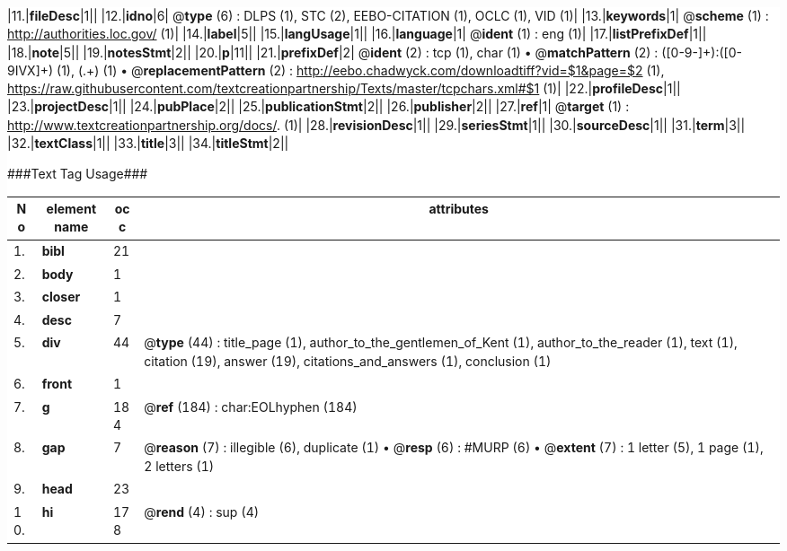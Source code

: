 |11.|__fileDesc__|1||
|12.|__idno__|6| @__type__ (6) : DLPS (1), STC (2), EEBO-CITATION (1), OCLC (1), VID (1)|
|13.|__keywords__|1| @__scheme__ (1) : http://authorities.loc.gov/ (1)|
|14.|__label__|5||
|15.|__langUsage__|1||
|16.|__language__|1| @__ident__ (1) : eng (1)|
|17.|__listPrefixDef__|1||
|18.|__note__|5||
|19.|__notesStmt__|2||
|20.|__p__|11||
|21.|__prefixDef__|2| @__ident__ (2) : tcp (1), char (1)  •  @__matchPattern__ (2) : ([0-9\-]+):([0-9IVX]+) (1), (.+) (1)  •  @__replacementPattern__ (2) : http://eebo.chadwyck.com/downloadtiff?vid=$1&page=$2 (1), https://raw.githubusercontent.com/textcreationpartnership/Texts/master/tcpchars.xml#$1 (1)|
|22.|__profileDesc__|1||
|23.|__projectDesc__|1||
|24.|__pubPlace__|2||
|25.|__publicationStmt__|2||
|26.|__publisher__|2||
|27.|__ref__|1| @__target__ (1) : http://www.textcreationpartnership.org/docs/. (1)|
|28.|__revisionDesc__|1||
|29.|__seriesStmt__|1||
|30.|__sourceDesc__|1||
|31.|__term__|3||
|32.|__textClass__|1||
|33.|__title__|3||
|34.|__titleStmt__|2||


###Text Tag Usage###

|No|element name|occ|attributes|
|---|---|---|---|
|1.|__bibl__|21||
|2.|__body__|1||
|3.|__closer__|1||
|4.|__desc__|7||
|5.|__div__|44| @__type__ (44) : title_page (1), author_to_the_gentlemen_of_Kent (1), author_to_the_reader (1), text (1), citation (19), answer (19), citations_and_answers (1), conclusion (1)|
|6.|__front__|1||
|7.|__g__|184| @__ref__ (184) : char:EOLhyphen (184)|
|8.|__gap__|7| @__reason__ (7) : illegible (6), duplicate (1)  •  @__resp__ (6) : #MURP (6)  •  @__extent__ (7) : 1 letter (5), 1 page (1), 2 letters (1)|
|9.|__head__|23||
|10.|__hi__|178| @__rend__ (4) : sup (4)|